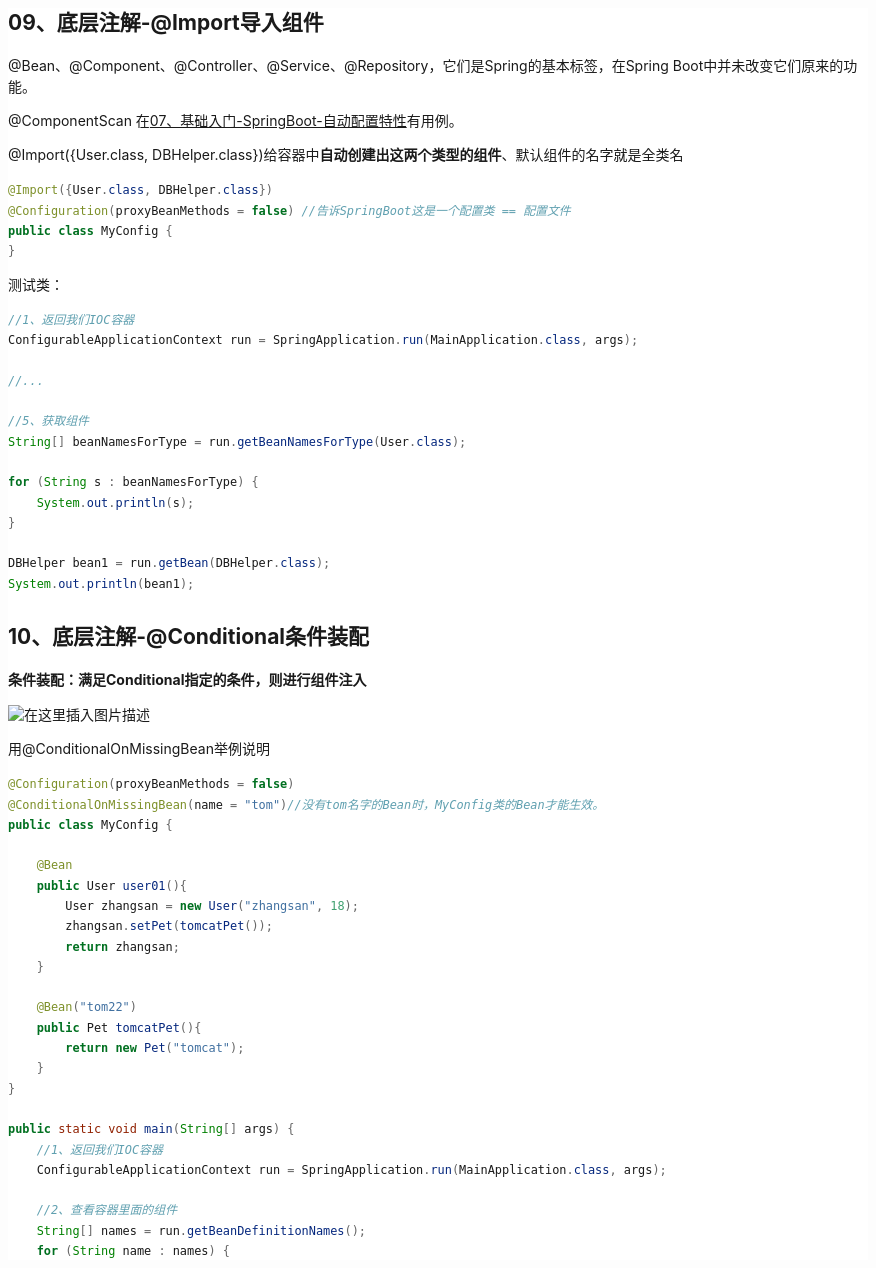 ## 09、底层注解-@Import导入组件

@Bean、@Component、@Controller、@Service、@Repository，它们是Spring的基本标签，在Spring Boot中并未改变它们原来的功能。

@ComponentScan 在[07、基础入门-SpringBoot-自动配置特性](#)有用例。

@Import({User.class, DBHelper.class})给容器中**自动创建出这两个类型的组件**、默认组件的名字就是全类名

```java
@Import({User.class, DBHelper.class})
@Configuration(proxyBeanMethods = false) //告诉SpringBoot这是一个配置类 == 配置文件
public class MyConfig {
}
```

测试类：

```java
//1、返回我们IOC容器
ConfigurableApplicationContext run = SpringApplication.run(MainApplication.class, args);

//...

//5、获取组件
String[] beanNamesForType = run.getBeanNamesForType(User.class);

for (String s : beanNamesForType) {
    System.out.println(s);
}

DBHelper bean1 = run.getBean(DBHelper.class);
System.out.println(bean1);
```

## 10、底层注解-@Conditional条件装配

**条件装配：满足Conditional指定的条件，则进行组件注入**

![在这里插入图片描述](http://cb520.work//img/20210205005453173.png)

用@ConditionalOnMissingBean举例说明

```java
@Configuration(proxyBeanMethods = false)
@ConditionalOnMissingBean(name = "tom")//没有tom名字的Bean时，MyConfig类的Bean才能生效。
public class MyConfig {

    @Bean
    public User user01(){
        User zhangsan = new User("zhangsan", 18);
        zhangsan.setPet(tomcatPet());
        return zhangsan;
    }

    @Bean("tom22")
    public Pet tomcatPet(){
        return new Pet("tomcat");
    }
}

public static void main(String[] args) {
    //1、返回我们IOC容器
    ConfigurableApplicationContext run = SpringApplication.run(MainApplication.class, args);

    //2、查看容器里面的组件
    String[] names = run.getBeanDefinitionNames();
    for (String name : names) {
```